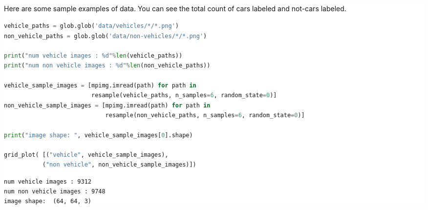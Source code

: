 Here are some sample examples of data. You can see the total count of cars labeled and not-cars labeled.


```python
vehicle_paths = glob.glob('data/vehicles/*/*.png')
non_vehicle_paths = glob.glob('data/non-vehicles/*/*.png')

print("num vehicle images : %d"%len(vehicle_paths))
print("num non vehicle images : %d"%len(non_vehicle_paths))

vehicle_sample_images = [mpimg.imread(path) for path in 
                         resample(vehicle_paths, n_samples=6, random_state=0)]
non_vehicle_sample_images = [mpimg.imread(path) for path in 
                             resample(non_vehicle_paths, n_samples=6, random_state=0)]

print("image shape: ", vehicle_sample_images[0].shape)

grid_plot( [("vehicle", vehicle_sample_images),
           ("non vehicle", non_vehicle_sample_images)])
```

    num vehicle images : 9312
    num non vehicle images : 9748
    image shape:  (64, 64, 3)



